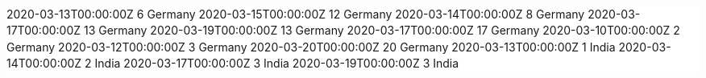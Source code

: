   <tr>
    <td>2020-03-13T00:00:00Z</td>
    <td>6</td>
    <td>Germany</td>
  </tr>
  <tr>
    <td>2020-03-15T00:00:00Z</td>
    <td>12</td>
    <td>Germany</td>
  </tr>
  <tr>
    <td>2020-03-14T00:00:00Z</td>
    <td>8</td>
    <td>Germany</td>
  </tr>
  <tr>
    <td>2020-03-17T00:00:00Z</td>
    <td>13</td>
    <td>Germany</td>
  </tr>
  <tr>
    <td>2020-03-19T00:00:00Z</td>
    <td>13</td>
    <td>Germany</td>
  </tr>
  <tr>
    <td>2020-03-17T00:00:00Z</td>
    <td>17</td>
    <td>Germany</td>
  </tr>
  <tr>
    <td>2020-03-10T00:00:00Z</td>
    <td>2</td>
    <td>Germany</td>
  </tr>
  <tr>
    <td>2020-03-12T00:00:00Z</td>
    <td>3</td>
    <td>Germany</td>
  </tr>
  <tr>
    <td>2020-03-20T00:00:00Z</td>
    <td>20</td>
    <td>Germany</td>
  </tr>
  <tr>
    <td>2020-03-13T00:00:00Z</td>
    <td>1</td>
    <td>India</td>
  </tr>
  <tr>
    <td>2020-03-14T00:00:00Z</td>
    <td>2</td>
    <td>India</td>
  </tr>
  <tr>
    <td>2020-03-17T00:00:00Z</td>
    <td>3</td>
    <td>India</td>
  </tr>
  <tr>
    <td>2020-03-19T00:00:00Z</td>
    <td>3</td>
    <td>India</td>